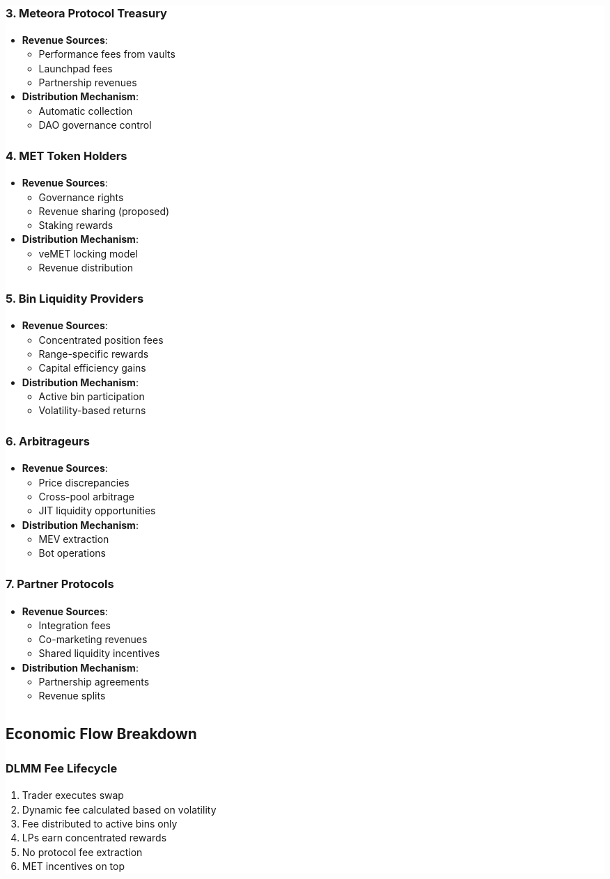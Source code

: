 ### 3. Meteora Protocol Treasury
- **Revenue Sources**:
  - Performance fees from vaults
  - Launchpad fees
  - Partnership revenues
- **Distribution Mechanism**:
  - Automatic collection
  - DAO governance control

### 4. MET Token Holders
- **Revenue Sources**:
  - Governance rights
  - Revenue sharing (proposed)
  - Staking rewards
- **Distribution Mechanism**:
  - veMET locking model
  - Revenue distribution

### 5. Bin Liquidity Providers
- **Revenue Sources**:
  - Concentrated position fees
  - Range-specific rewards
  - Capital efficiency gains
- **Distribution Mechanism**:
  - Active bin participation
  - Volatility-based returns

### 6. Arbitrageurs
- **Revenue Sources**:
  - Price discrepancies
  - Cross-pool arbitrage
  - JIT liquidity opportunities
- **Distribution Mechanism**:
  - MEV extraction
  - Bot operations

### 7. Partner Protocols
- **Revenue Sources**:
  - Integration fees
  - Co-marketing revenues
  - Shared liquidity incentives
- **Distribution Mechanism**:
  - Partnership agreements
  - Revenue splits

## Economic Flow Breakdown

### DLMM Fee Lifecycle
1. Trader executes swap
2. Dynamic fee calculated based on volatility
3. Fee distributed to active bins only
4. LPs earn concentrated rewards
5. No protocol fee extraction
6. MET incentives on top
